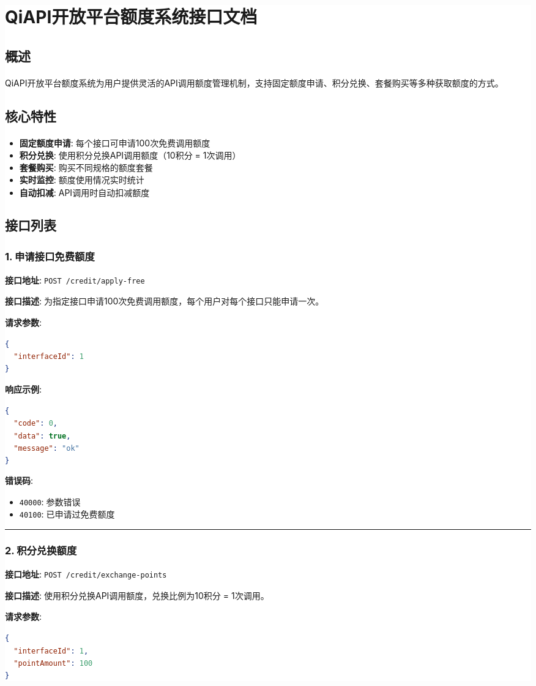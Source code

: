 # QiAPI开放平台额度系统接口文档

## 概述

QiAPI开放平台额度系统为用户提供灵活的API调用额度管理机制，支持固定额度申请、积分兑换、套餐购买等多种获取额度的方式。

## 核心特性

- **固定额度申请**: 每个接口可申请100次免费调用额度
- **积分兑换**: 使用积分兑换API调用额度（10积分 = 1次调用）
- **套餐购买**: 购买不同规格的额度套餐
- **实时监控**: 额度使用情况实时统计
- **自动扣减**: API调用时自动扣减额度

## 接口列表

### 1. 申请接口免费额度

**接口地址**: `POST /credit/apply-free`

**接口描述**: 为指定接口申请100次免费调用额度，每个用户对每个接口只能申请一次。

**请求参数**:
```json
{
  "interfaceId": 1
}
```

**响应示例**:
```json
{
  "code": 0,
  "data": true,
  "message": "ok"
}
```

**错误码**:
- `40000`: 参数错误
- `40100`: 已申请过免费额度

---

### 2. 积分兑换额度

**接口地址**: `POST /credit/exchange-points`

**接口描述**: 使用积分兑换API调用额度，兑换比例为10积分 = 1次调用。

**请求参数**:
```json
{
  "interfaceId": 1,
  "pointAmount": 100
}
```

